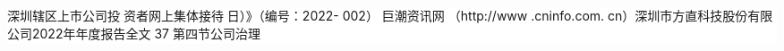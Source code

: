 深圳辖区上市公司投
资者网上集体接待
日）》（编号：2022-
002）
巨潮资讯网
（http://www
.cninfo.com.
cn）深圳市方直科技股份有限公司2022年年度报告全文
37
第四节公司治理